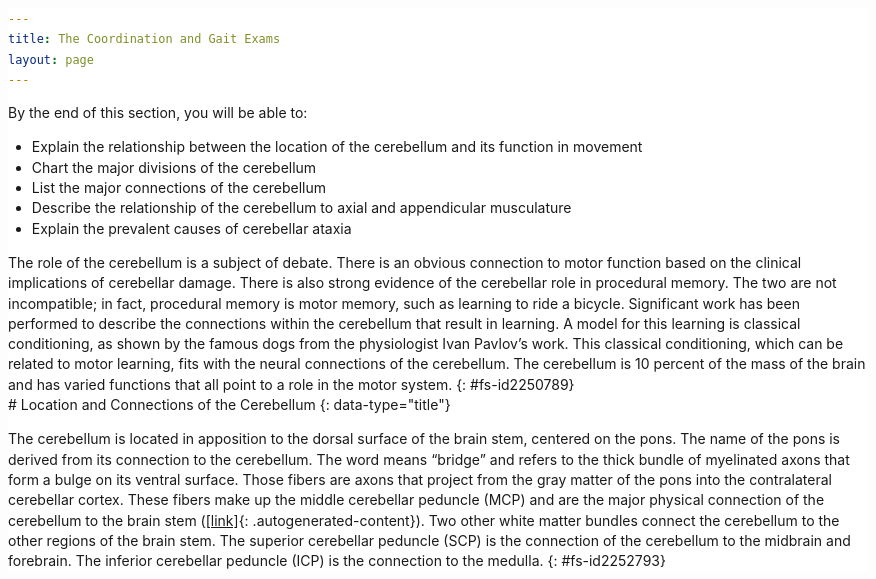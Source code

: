```yaml
---
title: The Coordination and Gait Exams
layout: page
---
```


<div data-type="abstract" markdown="1">
By the end of this section, you will be able to:

* Explain the relationship between the location of the cerebellum and
  its function in movement
* Chart the major divisions of the cerebellum
* List the major connections of the cerebellum
* Describe the relationship of the cerebellum to axial and appendicular
  musculature
* Explain the prevalent causes of cerebellar ataxia

</div>
The role of the cerebellum is a subject of debate. There is an obvious
connection to motor function based on the clinical implications of
cerebellar damage. There is also strong evidence of the cerebellar role
in procedural memory. The two are not incompatible; in fact, procedural
memory is motor memory, such as learning to ride a bicycle. Significant
work has been performed to describe the connections within the
cerebellum that result in learning. A model for this learning is
classical conditioning, as shown by the famous dogs from the
physiologist Ivan Pavlov’s work. This classical conditioning, which can
be related to motor learning, fits with the neural connections of the
cerebellum. The cerebellum is 10 percent of the mass of the brain and
has varied functions that all point to a role in the motor system.
{: #fs-id2250789}

<section data-depth="1" id="fs-id810080" markdown="1">
# Location and Connections of the Cerebellum
{: data-type="title"}

The cerebellum is located in apposition to the dorsal surface of the
brain stem, centered on the pons. The name of the pons is derived from
its connection to the cerebellum. The word means “bridge” and refers to
the thick bundle of myelinated axons that form a bulge on its ventral
surface. Those fibers are axons that project from the gray matter of the
pons into the contralateral cerebellar cortex. These fibers make up the
<span data-type="term">middle cerebellar peduncle (MCP)</span> and are
the major physical connection of the cerebellum to the brain stem
([\[link\]](#fig-ch16_05_01){: .autogenerated-content}). Two other white
matter bundles connect the cerebellum to the other regions of the brain
stem. The <span data-type="term">superior cerebellar peduncle
(SCP)</span> is the connection of the cerebellum to the midbrain and
forebrain. The <span data-type="term">inferior cerebellar peduncle
(ICP)</span> is the connection to the medulla.
{: #fs-id2252793}


[1]: http://openstaxcollege.org/l/stationtest